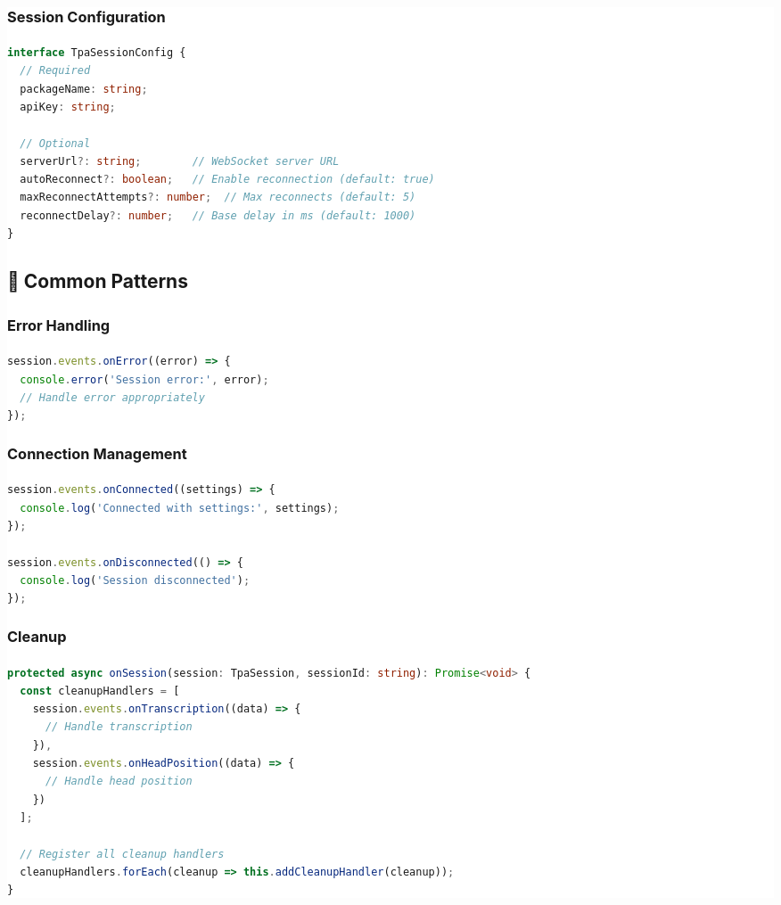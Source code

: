 ### Session Configuration
```typescript
interface TpaSessionConfig {
  // Required
  packageName: string;
  apiKey: string;

  // Optional
  serverUrl?: string;        // WebSocket server URL
  autoReconnect?: boolean;   // Enable reconnection (default: true)
  maxReconnectAttempts?: number;  // Max reconnects (default: 5)
  reconnectDelay?: number;   // Base delay in ms (default: 1000)
}
```

## 🎯 Common Patterns

### Error Handling
```typescript
session.events.onError((error) => {
  console.error('Session error:', error);
  // Handle error appropriately
});
```

### Connection Management
```typescript
session.events.onConnected((settings) => {
  console.log('Connected with settings:', settings);
});

session.events.onDisconnected(() => {
  console.log('Session disconnected');
});
```

### Cleanup
```typescript
protected async onSession(session: TpaSession, sessionId: string): Promise<void> {
  const cleanupHandlers = [
    session.events.onTranscription((data) => {
      // Handle transcription
    }),
    session.events.onHeadPosition((data) => {
      // Handle head position
    })
  ];

  // Register all cleanup handlers
  cleanupHandlers.forEach(cleanup => this.addCleanupHandler(cleanup));
}
```
